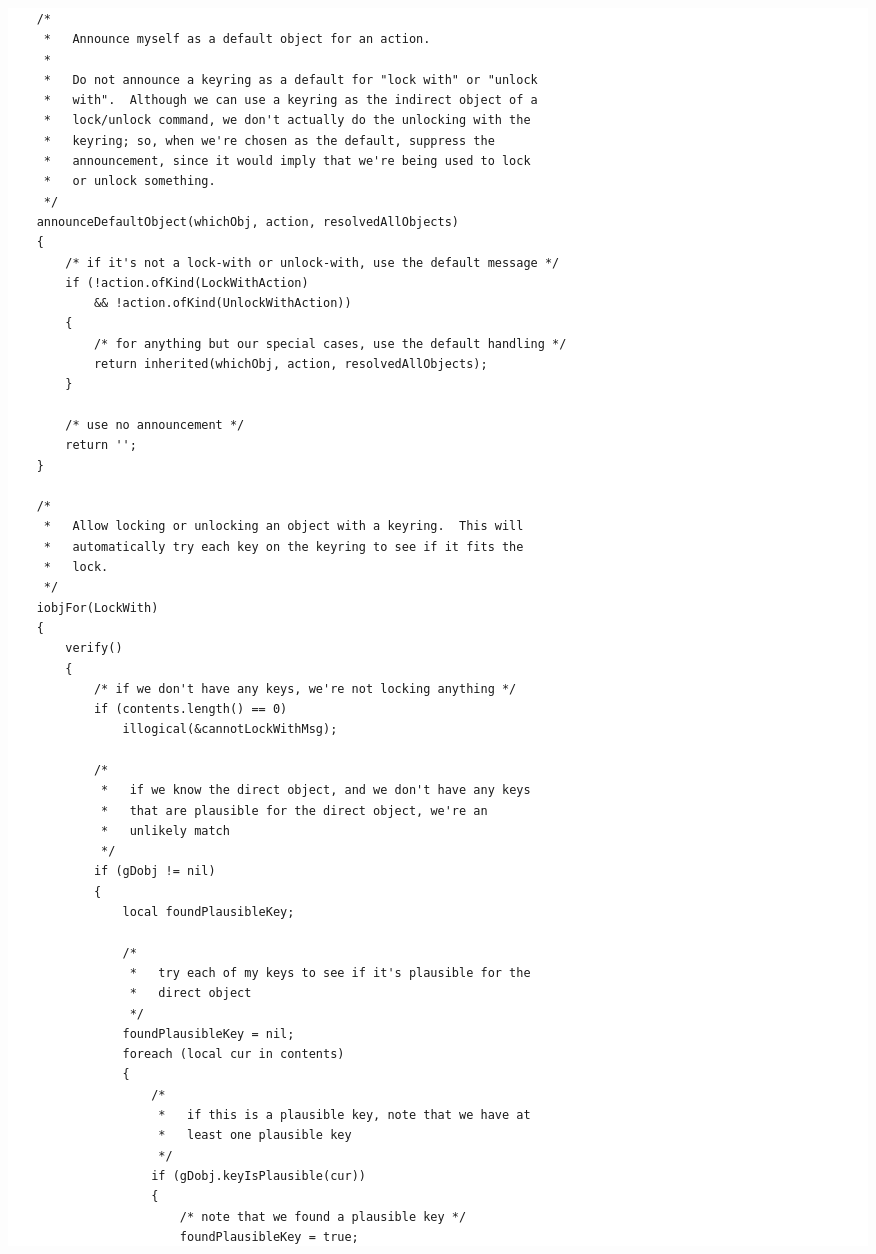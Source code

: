         /*
         *   Announce myself as a default object for an action.
         *   
         *   Do not announce a keyring as a default for "lock with" or "unlock
         *   with".  Although we can use a keyring as the indirect object of a
         *   lock/unlock command, we don't actually do the unlocking with the
         *   keyring; so, when we're chosen as the default, suppress the
         *   announcement, since it would imply that we're being used to lock
         *   or unlock something.  
         */
        announceDefaultObject(whichObj, action, resolvedAllObjects)
        {
            /* if it's not a lock-with or unlock-with, use the default message */
            if (!action.ofKind(LockWithAction)
                && !action.ofKind(UnlockWithAction))
            {
                /* for anything but our special cases, use the default handling */
                return inherited(whichObj, action, resolvedAllObjects);
            }

            /* use no announcement */
            return '';
        }
        
        /* 
         *   Allow locking or unlocking an object with a keyring.  This will
         *   automatically try each key on the keyring to see if it fits the
         *   lock. 
         */
        iobjFor(LockWith)
        {
            verify()
            {
                /* if we don't have any keys, we're not locking anything */
                if (contents.length() == 0)
                    illogical(&cannotLockWithMsg);

                /* 
                 *   if we know the direct object, and we don't have any keys
                 *   that are plausible for the direct object, we're an
                 *   unlikely match 
                 */
                if (gDobj != nil)
                {
                    local foundPlausibleKey;
                    
                    /* 
                     *   try each of my keys to see if it's plausible for the
                     *   direct object 
                     */
                    foundPlausibleKey = nil;
                    foreach (local cur in contents)
                    {
                        /* 
                         *   if this is a plausible key, note that we have at
                         *   least one plausible key 
                         */
                        if (gDobj.keyIsPlausible(cur))
                        {
                            /* note that we found a plausible key */
                            foundPlausibleKey = true;
